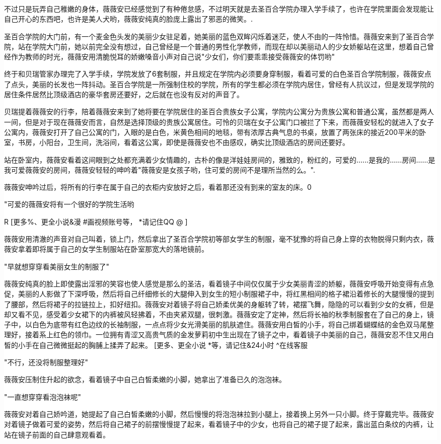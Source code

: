 


不过只是玩弄自己稚嫩的身体，薇薇安已经感觉到了有种倦怠感，不过明天就是去圣百合学院办理入学手续了，也许在学院里面会发现能让自己开心的东西吧，也许是美人犬哟，薇薇安纯真的脸庞上露出了邪恶的微笑。.





圣百合学院的大门前，有一个麦金色头发的美丽少女驻足着，她美丽的蓝色双眸闪烁着迷茫，使人不由的一阵怜惜。薇薇安来到了圣百合学院，站在学院大门前，她以前完全没有想过，自己曾经是一个普通的男性化学教师，而现在却以美丽动人的少女娇躯站在这里，想着自己曾经作为教师的时光，薇薇安用清脆悦耳的娇嫩嗓音小声对自己说"少女们，你们要乖乖接受薇薇安的体罚哟"



终于和贝瑞管家办理完了入学手续，学院发放了6套制服，并且规定在学院内必须要身穿制服，看着可爱的白色圣百合学院制服，薇薇安点了点头，美丽的长发也一阵抖动。圣百合学院是一所强制住校的学院，所有的学生都必须在学院内居住，曾经有人抗议过，但是发现学院的居住条件居然比顶级酒店的豪华套房还要好，之后就在也没有反对的声音了。



贝瑞提着薇薇安的行李，陪着薇薇安来到了她将要在学院居住的圣百合贵族女子公寓，学院内公寓分为贵族公寓和普通公寓，虽然都是两人一间，但是对于现在薇薇安而言，自然是选择顶级的贵族公寓居住。可怜的贝瑞在女子公寓门口被拦了下来，而薇薇安轻松的就进入了女子公寓内，薇薇安打开了自己公寓的门，入眼的是白色，米黄色相间的地毯，带有浓厚古典气息的书桌，放置了两张床的接近200平米的卧室，书房，小阳台，卫生间，洗浴间，看着这公寓，即使是薇薇安也不由感叹，确实比顶级酒店的房间还要好。



站在卧室内，薇薇安看着这间眼到之处都充满着少女情趣的，古朴的像是洋娃娃房间的，雅致的，粉红的，可爱的......是我的......房间......是我可爱薇薇安的房间，薇薇安轻轻的呻吟着"薇薇安是女孩子哟，住可爱的房间不是理所当然的么。".





薇薇安呻吟过后，将所有的行李在属于自己的衣柜内安放好之后，看着那还没有到来的室友的床。0



"可爱的薇薇安将有一个很好的学院生活哟



R [更多%、更全小说&漫 #画视频账号等， *请记住QQ @ ]



薇薇安用清澈的声音对自己叫着，锁上门，然后拿出了圣百合学院初等部女学生的制服，毫不犹豫的将自己身上穿的衣物脱得只剩内衣，薇薇安拿着即将属于自己的女学生制服站在卧室那宽大的落地镜前。





"早就想穿穿看美丽女生的制服了"

薇薇安纯真的脸上即使露出淫邪的笑容也使人感觉是那么的圣洁，看着镜子中间仅仅属于少女美丽青涩的娇躯，薇薇安呼吸开始变得有点急促，美丽的人影做了下深呼吸，然后将自己纤细修长的大腿伸入到女生的短小制服裙子中，将红黑相间的格子裙沿着修长的大腿慢慢的提到了腰部，然后将裙子的拉链拉上，扣好纽扣。薇薇安对着镜子将自己娇柔优美的身躯转了转，裙摆飞舞，隐隐的可以看到少女的女裤，但是却又看不见，感受着少女裙下的内裤被风轻拂着，不由夹紧双腿，很刺激。薇薇安定了定神，然后将长袖的秋季制服套在了自己的身上，镜子中，以白色为底带有红色边纹的长袖制服，一点点将少女光滑美丽的肌肤遮住。薇薇安用白皙的小手，将自己绑着蝴蝶结的金色双马尾整理好，接着系上红色的领巾。一位拥有青涩又高贵气质的金发萝莉初中生出现在了镜子之中，看着镜子中美丽的自己，薇薇安忍不住又用白皙的小手在自己微微挺起的胸脯上揉弄了起来。 [更多、更全小说 *等，请记住&24小时 ^在线客服





"不行，还没将制服整理好"

薇薇安压制住升起的欲念，看着镜子中自己白皙柔嫩的小脚，她拿出了准备已久的泡泡袜。





"一直想穿穿看泡泡袜呢"

薇薇安对着自己娇吟道，她提起了自己白皙柔嫩的小脚，然后慢慢的将泡泡袜拉到小腿上，接着换上另外一只小脚。终于穿戴完毕。薇薇安对着镜子做着可爱的姿势，然后将自己裙子的前摆慢慢提了起来，看着镜子中的少女，也将自己的裙子提了起来，露出蓝白条纹的内裤，让站在镜子前面的自己肆意观看着。
